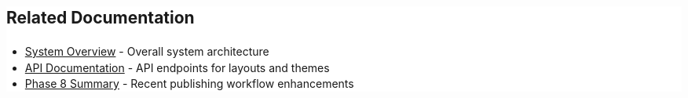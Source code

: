 ## Related Documentation

- [System Overview](../../docs/SYSTEM_OVERVIEW.md) - Overall system architecture
- [API Documentation](./api/version_management.md) - API endpoints for layouts and themes
- [Phase 8 Summary](./PHASE_8_PUBLISHING_WORKFLOW_SUMMARY.md) - Recent publishing workflow enhancements 